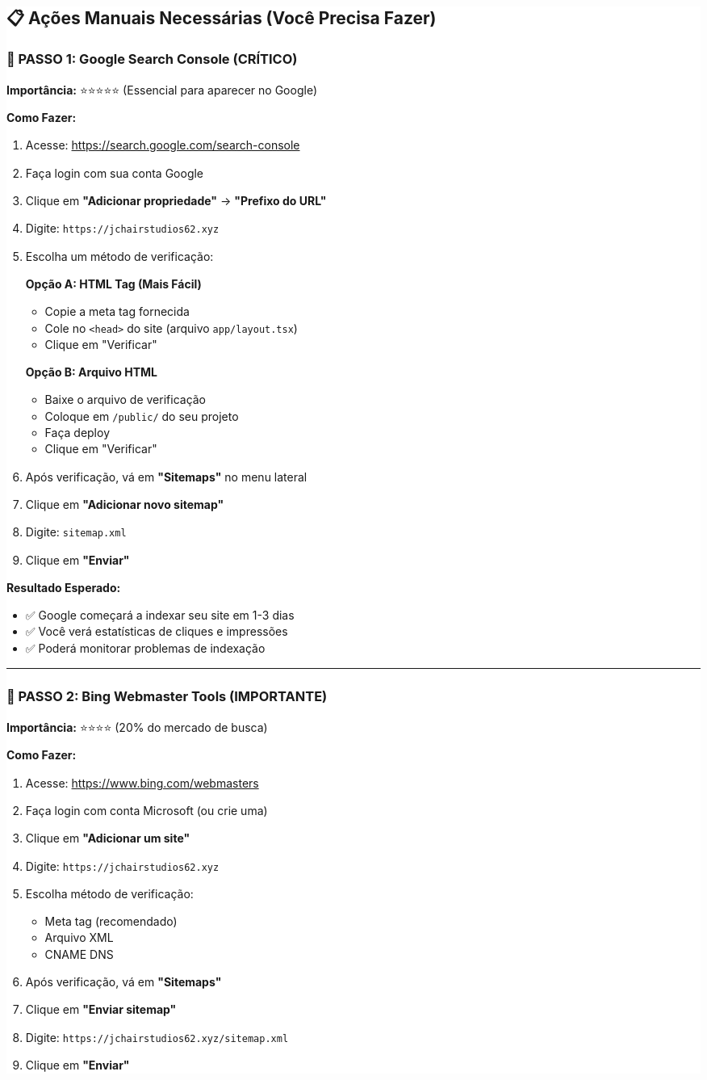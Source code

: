 ## 📋 Ações Manuais Necessárias (Você Precisa Fazer)

### 🔴 PASSO 1: Google Search Console (CRÍTICO)

**Importância:** ⭐⭐⭐⭐⭐ (Essencial para aparecer no Google)

**Como Fazer:**
1. Acesse: https://search.google.com/search-console
2. Faça login com sua conta Google
3. Clique em **"Adicionar propriedade"** → **"Prefixo do URL"**
4. Digite: `https://jchairstudios62.xyz`
5. Escolha um método de verificação:

   **Opção A: HTML Tag (Mais Fácil)**
   - Copie a meta tag fornecida
   - Cole no `<head>` do site (arquivo `app/layout.tsx`)
   - Clique em "Verificar"

   **Opção B: Arquivo HTML**
   - Baixe o arquivo de verificação
   - Coloque em `/public/` do seu projeto
   - Faça deploy
   - Clique em "Verificar"

6. Após verificação, vá em **"Sitemaps"** no menu lateral
7. Clique em **"Adicionar novo sitemap"**
8. Digite: `sitemap.xml`
9. Clique em **"Enviar"**

**Resultado Esperado:**
- ✅ Google começará a indexar seu site em 1-3 dias
- ✅ Você verá estatísticas de cliques e impressões
- ✅ Poderá monitorar problemas de indexação

---

### 🔴 PASSO 2: Bing Webmaster Tools (IMPORTANTE)

**Importância:** ⭐⭐⭐⭐ (20% do mercado de busca)

**Como Fazer:**
1. Acesse: https://www.bing.com/webmasters
2. Faça login com conta Microsoft (ou crie uma)
3. Clique em **"Adicionar um site"**
4. Digite: `https://jchairstudios62.xyz`
5. Escolha método de verificação:
   - Meta tag (recomendado)
   - Arquivo XML
   - CNAME DNS

6. Após verificação, vá em **"Sitemaps"**
7. Clique em **"Enviar sitemap"**
8. Digite: `https://jchairstudios62.xyz/sitemap.xml`
9. Clique em **"Enviar"**
